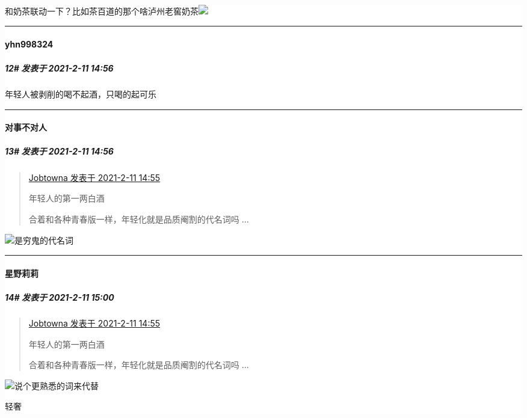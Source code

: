 


和奶茶联动一下？比如茶百道的那个啥泸州老窖奶茶<img src="https://static.saraba1st.com/image/smiley/face2017/068.png" referrerpolicy="no-referrer">







*****

####  yhn998324  
##### 12#       发表于 2021-2-11 14:56




年轻人被剥削的喝不起酒，只喝的起可乐







*****

####  对事不对人  
##### 13#       发表于 2021-2-11 14:56



<blockquote><a href="httphttps://bbs.saraba1st.com/2b/forum.php?mod=redirect&amp;goto=findpost&amp;pid=50305125&amp;ptid=1987414" target="_blank">Jobtowna 发表于 2021-2-11 14:55</a>

年轻人的第一两白酒

合着和各种青春版一样，年轻化就是品质阉割的代名词吗 ...</blockquote>
<img src="https://static.saraba1st.com/image/smiley/face2017/053.png" referrerpolicy="no-referrer">是穷鬼的代名词







*****

####  星野莉莉  
##### 14#       发表于 2021-2-11 15:00



<blockquote><a href="httphttps://bbs.saraba1st.com/2b/forum.php?mod=redirect&amp;goto=findpost&amp;pid=50305125&amp;ptid=1987414" target="_blank">Jobtowna 发表于 2021-2-11 14:55</a>

年轻人的第一两白酒

合着和各种青春版一样，年轻化就是品质阉割的代名词吗 ...</blockquote>

<img src="https://static.saraba1st.com/image/smiley/face2017/067.png" referrerpolicy="no-referrer">说个更熟悉的词来代替


轻奢
